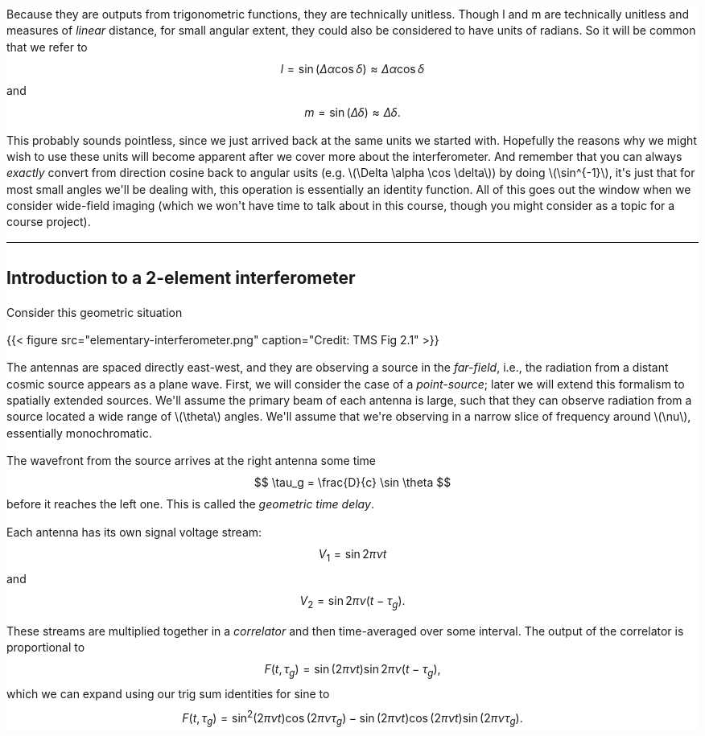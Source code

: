 
Because they are outputs from trigonometric functions, they are technically unitless. Though l and m are technically unitless and measures of *linear* distance, for small angular extent, they could also be considered to have units of radians. So it will be common that we refer to
$$
l = \sin(\Delta \alpha \cos \delta) \approx \Delta \alpha \cos \delta
$$
and
$$
m = \sin(\Delta \delta) \approx \Delta \delta.
$$

This probably sounds pointless, since we just arrived back at the same units we started with. Hopefully the reasons why we might wish to use these units will become apparent after we cover more about the interferometer. And remember that you can always *exactly* convert from direction cosine back to angular usits (e.g. \\(\Delta \alpha \cos \delta\\)) by doing \\(\sin^{-1}\\), it's just that for most small angles we'll be dealing with, this operation is essentially an identity function. All of this goes out the window when we consider wide-field imaging (which we won't have time to talk about in this course, though you might consider as a topic for a course project).

---

## Introduction to a 2-element interferometer

Consider this geometric situation

{{< figure src="elementary-interferometer.png" caption="Credit: TMS Fig 2.1" >}}

The antennas are spaced directly east-west, and they are observing a source in the *far-field*, i.e., the radiation from a distant cosmic source appears as a plane wave. First, we will consider the case of a *point-source*; later we will extend this formalism to spatially extended sources. We'll assume the primary beam of each antenna is large, such that they can observe radiation from a source located a wide range of \\(\theta\\) angles. We'll assume that we're observing in a narrow slice of frequency around \\(\nu\\), essentially monochromatic.


The wavefront from the source arrives at the right antenna some time 
$$
\tau_g = \frac{D}{c} \sin \theta
$$
before it reaches the left one. This is called the *geometric time delay*. 

Each antenna has its own signal voltage stream:
$$
V_1 = \sin 2 \pi \nu t
$$
and
$$
V_2 = \sin 2 \pi \nu (t - \tau_g).
$$

These streams are multiplied together in a *correlator* and then time-averaged over some interval. The output of the correlator is proportional to 
$$
F(t, \tau_g) = \sin (2 \pi \nu t) \sin 2 \pi \nu (t - \tau_g),
$$
which we can expand using our trig sum identities for sine to
$$
F(t, \tau_g) = \sin^2(2 \pi \nu t) \cos(2 \pi \nu \tau_g) - \sin(2 \pi \nu t)\cos(2 \pi \nu t) \sin(2 \pi \nu \tau_g).
$$
